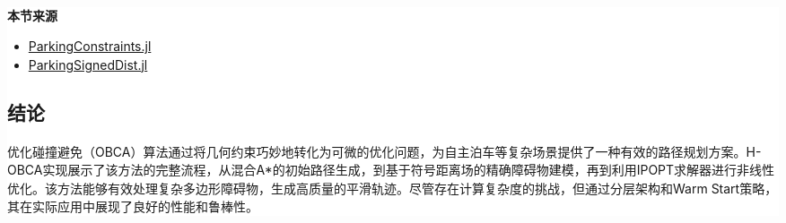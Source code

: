 **本节来源**
- [ParkingConstraints.jl](file://H-OBCA/ParkingConstraints.jl#L1-L165)
- [ParkingSignedDist.jl](file://H-OBCA/ParkingSignedDist.jl#L1-L307)

## 结论
优化碰撞避免（OBCA）算法通过将几何约束巧妙地转化为可微的优化问题，为自主泊车等复杂场景提供了一种有效的路径规划方案。H-OBCA实现展示了该方法的完整流程，从混合A*的初始路径生成，到基于符号距离场的精确障碍物建模，再到利用IPOPT求解器进行非线性优化。该方法能够有效处理复杂多边形障碍物，生成高质量的平滑轨迹。尽管存在计算复杂度的挑战，但通过分层架构和Warm Start策略，其在实际应用中展现了良好的性能和鲁棒性。
